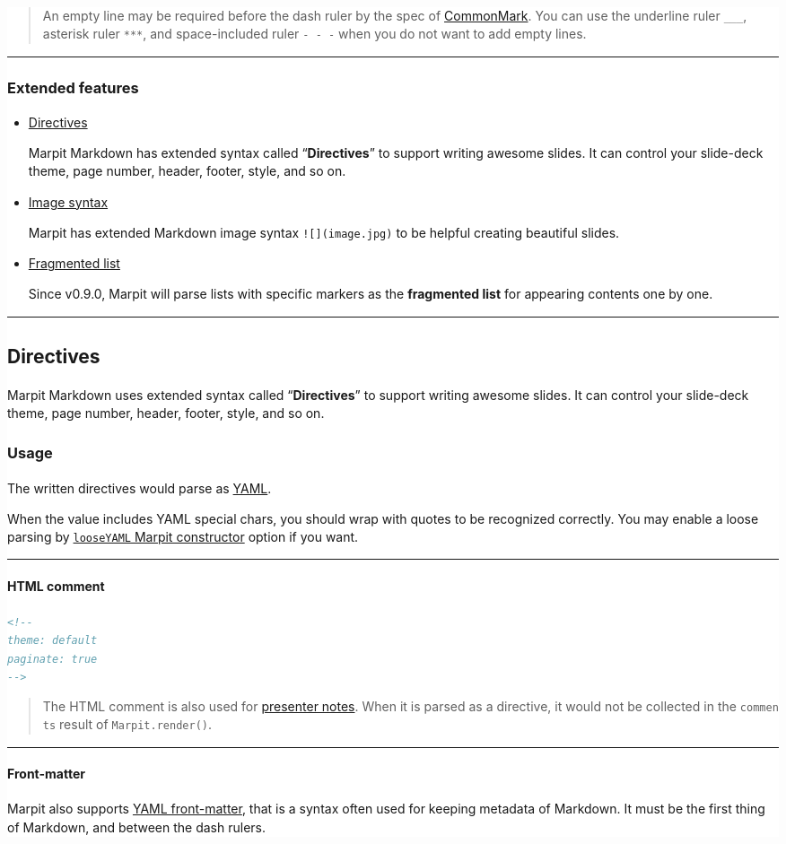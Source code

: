 > An empty line may be required before the dash ruler by the spec of [CommonMark](https://spec.commonmark.org/0.29/#example-28). You can use the underline ruler `___`, asterisk ruler `***`, and space-included ruler `- - -` when you do not want to add empty lines.

---

### Extended features

- [Directives](https://marpit.marp.app/directives)

    Marpit Markdown has extended syntax called “**Directives**” to support writing awesome slides. It can control your slide-deck theme, page number, header, footer, style, and so on.

- [Image syntax](https://marpit.marp.app/image-syntax)

    Marpit has extended Markdown image syntax `![](image.jpg)` to be helpful creating beautiful slides.

- [Fragmented list](https://marpit.marp.app/fragmented-list)

    Since v0.9.0, Marpit will parse lists with specific markers as the **fragmented list** for appearing contents one by one.

---

## Directives

Marpit Markdown uses extended syntax called “**Directives**” to support writing awesome slides. It can control your slide-deck theme, page number, header, footer, style, and so on.

### Usage

The written directives would parse as [YAML](http://yaml.org/).

When the value includes YAML special chars, you should wrap with quotes to be recognized correctly. You may enable a loose parsing by [`looseYAML` Marpit constructor](https://marpit-api.marp.app/marpit) option if you want.

---

#### HTML comment

```markdown
<!--
theme: default
paginate: true
-->
```

> The HTML comment is also used for [presenter notes](https://marpit.marp.app/usage?id=presenter-notes). When it is parsed as a directive, it would not be collected in the `comments` result of `Marpit.render()`.

---

#### Front-matter

Marpit also supports [YAML front-matter](https://jekyllrb.com/docs/frontmatter/), that is a syntax often used for keeping metadata of Markdown. It must be the first thing of Markdown, and between the dash rulers.

